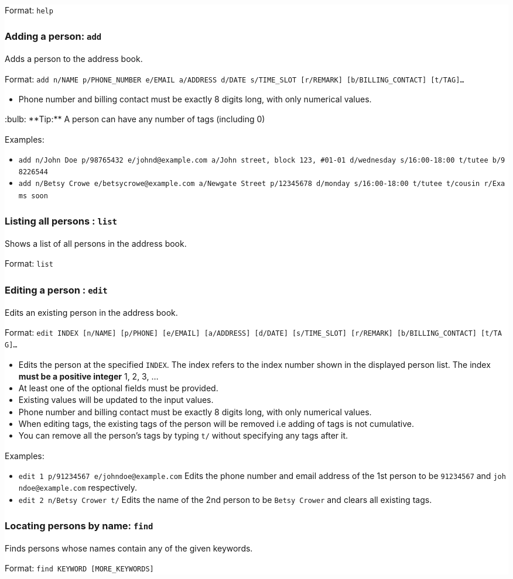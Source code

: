 Format: `help`


### Adding a person: `add`

Adds a person to the address book.

Format: `add n/NAME p/PHONE_NUMBER e/EMAIL a/ADDRESS d/DATE s/TIME_SLOT [r/REMARK] [b/BILLING_CONTACT] [t/TAG]…​`

* Phone number and billing contact must be exactly 8 digits long, with only numerical values.
<div markdown="span" class="alert alert-primary">:bulb: **Tip:**
A person can have any number of tags (including 0)
</div>

Examples:
* `add n/John Doe p/98765432 e/johnd@example.com a/John street, block 123, #01-01 d/wednesday s/16:00-18:00 t/tutee b/98226544`
* `add n/Betsy Crowe e/betsycrowe@example.com a/Newgate Street p/12345678 d/monday s/16:00-18:00 t/tutee t/cousin r/Exams soon`

### Listing all persons : `list`

Shows a list of all persons in the address book.

Format: `list`

### Editing a person : `edit`

Edits an existing person in the address book.

Format: `edit INDEX [n/NAME] [p/PHONE] [e/EMAIL] [a/ADDRESS] [d/DATE] [s/TIME_SLOT] [r/REMARK] [b/BILLING_CONTACT] [t/TAG]…​`

* Edits the person at the specified `INDEX`. The index refers to the index number shown in the displayed person list. The index **must be a positive integer** 1, 2, 3, …​
* At least one of the optional fields must be provided.
* Existing values will be updated to the input values.
* Phone number and billing contact must be exactly 8 digits long, with only numerical values.
* When editing tags, the existing tags of the person will be removed i.e adding of tags is not cumulative.
* You can remove all the person’s tags by typing `t/` without
    specifying any tags after it.

Examples:
*  `edit 1 p/91234567 e/johndoe@example.com` Edits the phone number and email address of the 1st person to be `91234567` and `johndoe@example.com` respectively.
*  `edit 2 n/Betsy Crower t/` Edits the name of the 2nd person to be `Betsy Crower` and clears all existing tags.

### Locating persons by name: `find`

Finds persons whose names contain any of the given keywords.

Format: `find KEYWORD [MORE_KEYWORDS]`
